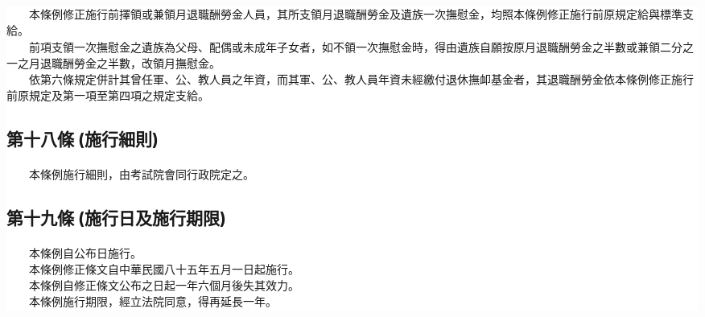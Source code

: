 　　本條例修正施行前擇領或兼領月退職酬勞金人員，其所支領月退職酬勞金及遺族一次撫慰金，均照本條例修正施行前原規定給與標準支給。  
　　前項支領一次撫慰金之遺族為父母、配偶或未成年子女者，如不領一次撫慰金時，得由遺族自願按原月退職酬勞金之半數或兼領二分之一之月退職酬勞金之半數，改領月撫慰金。  
　　依第六條規定併計其曾任軍、公、教人員之年資，而其軍、公、教人員年資未經繳付退休撫卹基金者，其退職酬勞金依本條例修正施行前原規定及第一項至第四項之規定支給。  


第十八條 (施行細則)
-------------------
　　本條例施行細則，由考試院會同行政院定之。  


第十九條 (施行日及施行期限)
---------------------------
　　本條例自公布日施行。  
　　本條例修正條文自中華民國八十五年五月一日起施行。  
　　本條例自修正條文公布之日起一年六個月後失其效力。  
　　本條例施行期限，經立法院同意，得再延長一年。